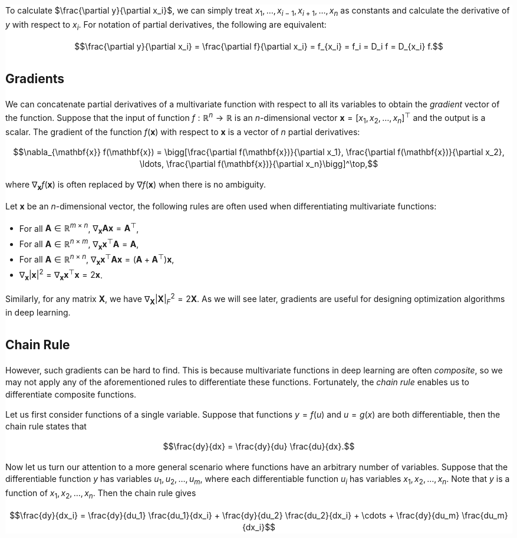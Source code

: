 To calculate $\frac{\partial y}{\partial x_i}$, we can simply treat $x_1, \ldots, x_{i-1}, x_{i+1}, \ldots, x_n$ as constants and calculate the derivative of $y$ with respect to $x_i$. For notation of partial derivatives, the following are equivalent:

$$\frac{\partial y}{\partial x_i} = \frac{\partial f}{\partial x_i} = f_{x_i} = f_i = D_i f = D_{x_i} f.$$


## Gradients

We can concatenate partial derivatives of a multivariate function with respect to all its variables to obtain the *gradient* vector of the function. Suppose that the input of function $f: \mathbb{R}^n \rightarrow \mathbb{R}$ is an $n$-dimensional vector $\mathbf{x} = [x_1, x_2, \ldots, x_n]^\top$ and the output is a scalar. The gradient of the function $f(\mathbf{x})$ with respect to $\mathbf{x}$ is a vector of $n$ partial derivatives:

$$\nabla_{\mathbf{x}} f(\mathbf{x}) = \bigg[\frac{\partial f(\mathbf{x})}{\partial x_1}, \frac{\partial f(\mathbf{x})}{\partial x_2}, \ldots, \frac{\partial f(\mathbf{x})}{\partial x_n}\bigg]^\top,$$

where $\nabla_{\mathbf{x}} f(\mathbf{x})$ is often replaced by $\nabla f(\mathbf{x})$ when there is no ambiguity.

Let $\mathbf{x}$ be an $n$-dimensional vector, the following rules are often used when differentiating multivariate functions:

- For all $\mathbf{A} \in \mathbb{R}^{m \times n}$, $\nabla_{\mathbf{x}} \mathbf{A} \mathbf{x} = \mathbf{A}^\top$,
- For all $\mathbf{A} \in \mathbb{R}^{n \times m}$, $\nabla_{\mathbf{x}} \mathbf{x}^\top \mathbf{A} = \mathbf{A}$,
- For all $\mathbf{A} \in \mathbb{R}^{n \times n}$, $\nabla_{\mathbf{x}} \mathbf{x}^\top \mathbf{A} \mathbf{x} = (\mathbf{A} + \mathbf{A}^\top)\mathbf{x}$,
- $\nabla_{\mathbf{x}} |\mathbf{x} |^2 = \nabla_{\mathbf{x}} \mathbf{x}^\top \mathbf{x} = 2\mathbf{x}$.

Similarly, for any matrix $\mathbf{X}$, we have $\nabla_{\mathbf{X}} |\mathbf{X} |_F^2 = 2\mathbf{X}$. As we will see later, gradients are useful for designing optimization algorithms in deep learning.


## Chain Rule

However, such gradients can be hard to find. This is because multivariate functions in deep learning are often *composite*, so we may not apply any of the aforementioned rules to differentiate these functions. Fortunately, the *chain rule* enables us to differentiate composite functions.

Let us first consider functions of a single variable. Suppose that functions $y=f(u)$ and $u=g(x)$ are both differentiable, then the chain rule states that

$$\frac{dy}{dx} = \frac{dy}{du} \frac{du}{dx}.$$

Now let us turn our attention to a more general scenario where functions have an arbitrary number of variables. Suppose that the differentiable function $y$ has variables $u_1, u_2, \ldots, u_m$, where each differentiable function $u_i$ has variables $x_1, x_2, \ldots, x_n$. Note that $y$ is a function of $x_1, x_2, \ldots, x_n$. Then the chain rule gives

$$\frac{dy}{dx_i} = \frac{dy}{du_1} \frac{du_1}{dx_i} + \frac{dy}{du_2} \frac{du_2}{dx_i} + \cdots + \frac{dy}{du_m} \frac{du_m}{dx_i}$$
